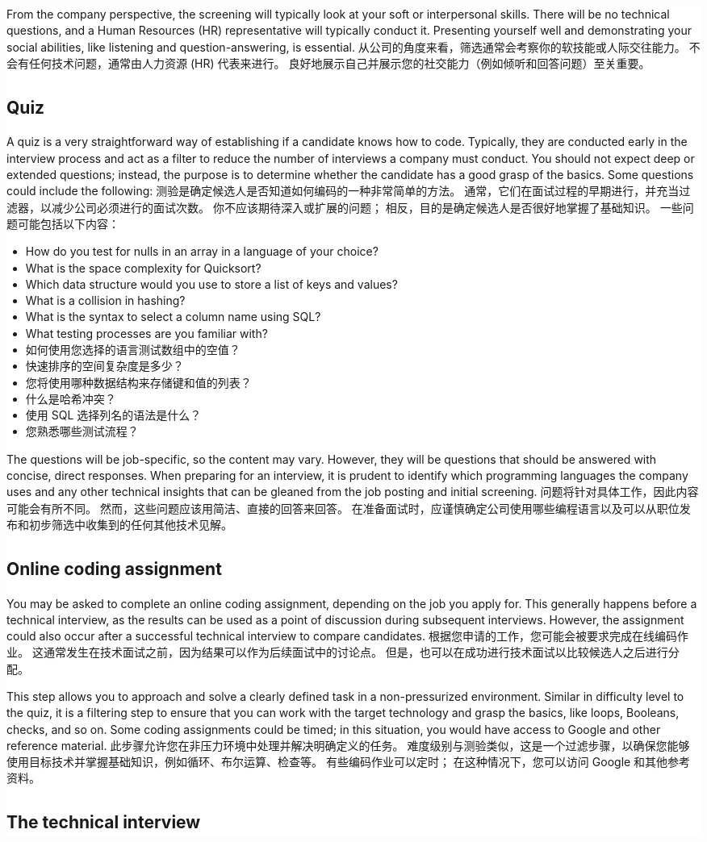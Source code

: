 From the company perspective, the screening will typically look at your soft or interpersonal skills. There will be no technical questions, and a Human Resources (HR) representative will typically conduct it. Presenting yourself well and demonstrating your social abilities, like listening and question-answering, is essential. 
从公司的角度来看，筛选通常会考察你的软技能或人际交往能力。 不会有任何技术问题，通常由人力资源 (HR) 代表来进行。 良好地展示自己并展示您的社交能力（例如倾听和回答问题）至关重要。

## Quiz

A quiz is a very straightforward way of establishing if a candidate knows how to code. Typically, they are conducted early in the interview process and act as a filter to reduce the number of interviews a company must conduct. You should not expect deep or extended questions; instead, the purpose is to determine whether the candidate has a good grasp of the basics. Some questions could include the following:
测验是确定候选人是否知道如何编码的一种非常简单的方法。 通常，它们在面试过程的早期进行，并充当过滤器，以减少公司必须进行的面试次数。 你不应该期待深入或扩展的问题； 相反，目的是确定候选人是否很好地掌握了基础知识。 一些问题可能包括以下内容：

-   How do you test for nulls in an array in a language of your choice?
-   What is the space complexity for Quicksort?
-   Which data structure would you use to store a list of keys and values?
-   What is a collision in hashing?
-   What is the syntax to select a column name using SQL?
-   What testing processes are you familiar with?
- 如何使用您选择的语言测试数组中的空值？
- 快速排序的空间复杂度是多少？
- 您将使用哪种数据结构来存储键和值的列表？
- 什么是哈希冲突？
- 使用 SQL 选择列名的语法是什么？
- 您熟悉哪些测试流程？

The questions will be job-specific, so the content may vary. However, they will be questions that should be answered with concise, direct responses. When preparing for an interview, it is prudent to identify which programming languages the company uses and any other technical insights that can be gleaned from the job posting and initial screening.
问题将针对具体工作，因此内容可能会有所不同。 然而，这些问题应该用简洁、直接的回答来回答。 在准备面试时，应谨慎确定公司使用哪些编程语言以及可以从职位发布和初步筛选中收集到的任何其他技术见解。
## Online coding assignment

You may be asked to complete an online coding assignment, depending on the job you apply for. This generally happens before a technical interview, as the results can be used as a point of discussion during subsequent interviews. However, the assignment could also occur after a successful technical interview to compare candidates.
根据您申请的工作，您可能会被要求完成在线编码作业。 这通常发生在技术面试之前，因为结果可以作为后续面试中的讨论点。 但是，也可以在成功进行技术面试以比较候选人之后进行分配。

This step allows you to approach and solve a clearly defined task in a non-pressurized environment. Similar in difficulty level to the quiz, it is a filtering step to ensure that you can work with the target technology and grasp the basics, like loops, Booleans, checks, and so on. Some coding assignments could be timed; in this situation, you would have access to Google and other reference material.
此步骤允许您在非压力环境中处理并解决明确定义的任务。 难度级别与测验类似，这是一个过滤步骤，以确保您能够使用目标技术并掌握基础知识，例如循环、布尔运算、检查等。 有些编码作业可以定时； 在这种情况下，您可以访问 Google 和其他参考资料。

## The technical interview
